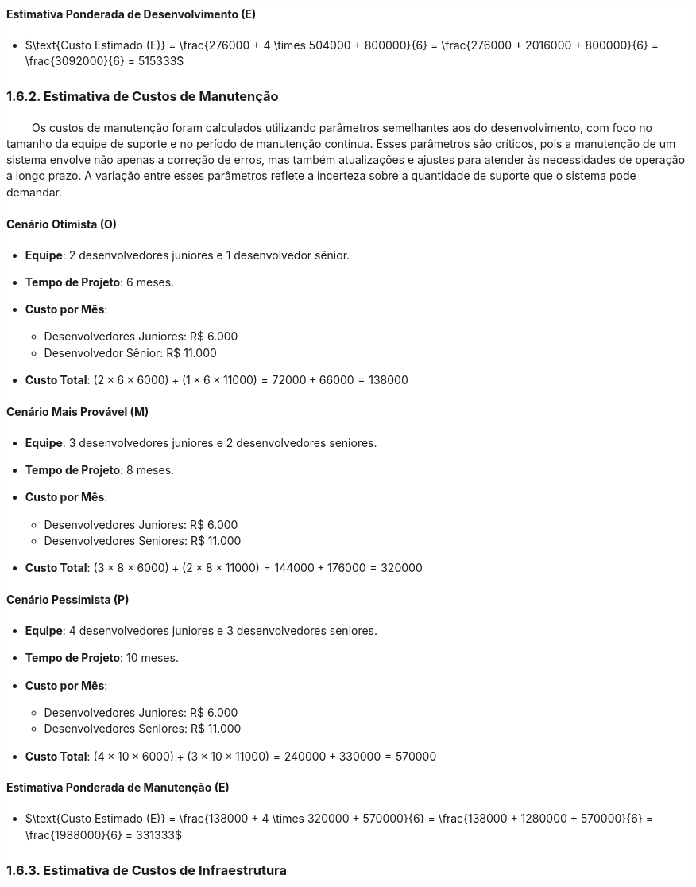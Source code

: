 #### Estimativa Ponderada de Desenvolvimento (E)

- $`\text{Custo Estimado (E)} = \frac{276000 + 4 \times 504000 + 800000}{6} = \frac{276000 + 2016000 + 800000}{6} = \frac{3092000}{6} = 515333`$

### 1.6.2. Estimativa de Custos de Manutenção

&emsp;&emsp; Os custos de manutenção foram calculados utilizando parâmetros semelhantes aos do desenvolvimento, com foco no tamanho da equipe de suporte e no período de manutenção contínua. Esses parâmetros são críticos, pois a manutenção de um sistema envolve não apenas a correção de erros, mas também atualizações e ajustes para atender às necessidades de operação a longo prazo. A variação entre esses parâmetros reflete a incerteza sobre a quantidade de suporte que o sistema pode demandar.

#### Cenário Otimista (O)

- **Equipe**: 2 desenvolvedores juniores e 1 desenvolvedor sênior.
- **Tempo de Projeto**: 6 meses.
- **Custo por Mês**:

  - Desenvolvedores Juniores: R$ 6.000
  - Desenvolvedor Sênior: R$ 11.000

- **Custo Total**: $`(2 \times 6 \times 6000) + (1 \times 6 \times 11000) = 72000 + 66000 = 138000`$

#### Cenário Mais Provável (M)

- **Equipe**: 3 desenvolvedores juniores e 2 desenvolvedores seniores.
- **Tempo de Projeto**: 8 meses.
- **Custo por Mês**:

  - Desenvolvedores Juniores: R$ 6.000
  - Desenvolvedores Seniores: R$ 11.000

- **Custo Total**: $`(3 \times 8 \times 6000) + (2 \times 8 \times 11000) = 144000 + 176000 = 320000`$

#### Cenário Pessimista (P)

- **Equipe**: 4 desenvolvedores juniores e 3 desenvolvedores seniores.
- **Tempo de Projeto**: 10 meses.
- **Custo por Mês**:

  - Desenvolvedores Juniores: R$ 6.000
  - Desenvolvedores Seniores: R$ 11.000

- **Custo Total**: $`(4 \times 10 \times 6000) + (3 \times 10 \times 11000) = 240000 + 330000 = 570000`$

#### Estimativa Ponderada de Manutenção (E)

- $`\text{Custo Estimado (E)} = \frac{138000 + 4 \times 320000 + 570000}{6} = \frac{138000 + 1280000 + 570000}{6} = \frac{1988000}{6} = 331333`$

### 1.6.3. Estimativa de Custos de Infraestrutura
